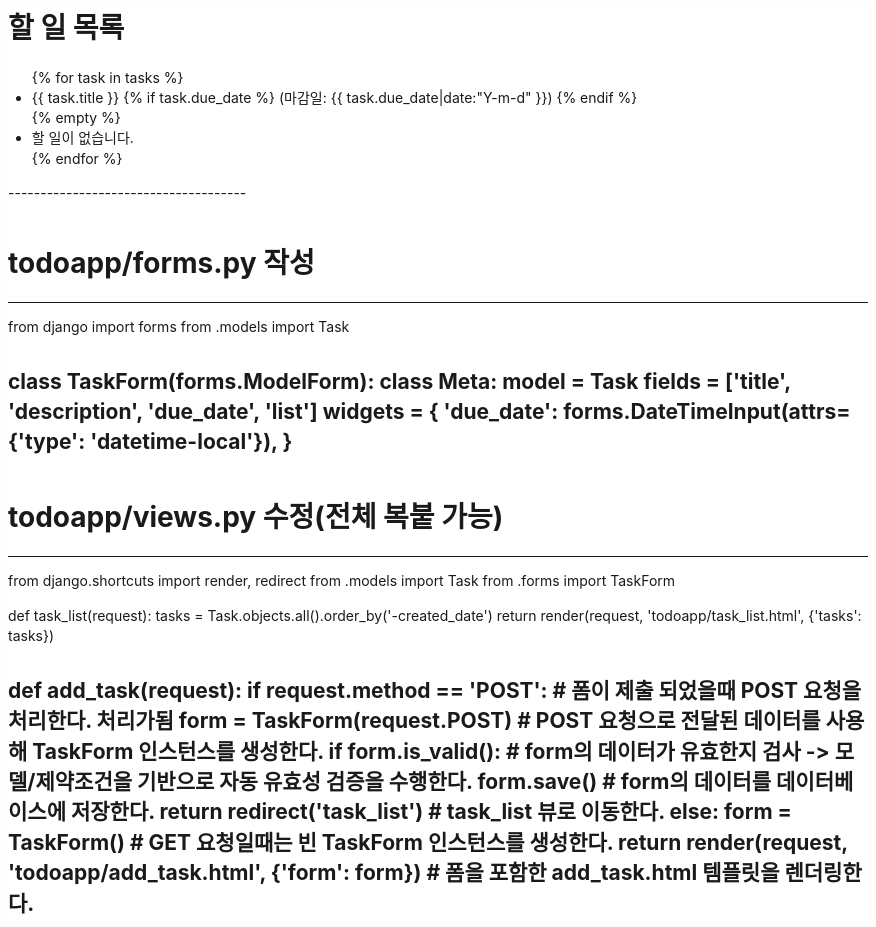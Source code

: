 </head>
<body>
    <h1>할 일 목록</h1>
    <ul>
        {% for task in tasks %}
            <li class="{% if task.completed %}completed{% endif %}">
                {{ task.title }}
                {% if task.due_date %}
                    (마감일: {{ task.due_date|date:"Y-m-d" }})
                {% endif %}
            </li>
        {% empty %}
            <li>할 일이 없습니다.</li>
        {% endfor %}
    </ul>
</body>
</html>
-------------------------------------

# todoapp/forms.py 작성
-------------------------------------
from django import forms
from .models import Task

class TaskForm(forms.ModelForm):
    class Meta:
        model = Task
        fields = ['title', 'description', 'due_date', 'list']
        widgets = {
            'due_date': forms.DateTimeInput(attrs={'type': 'datetime-local'}),
        }
-------------------------------------

# todoapp/views.py 수정(전체 복붙 가능)
-------------------------------------
from django.shortcuts import render, redirect
from .models import Task
from .forms import TaskForm

def task_list(request):
    tasks = Task.objects.all().order_by('-created_date')
    return render(request, 'todoapp/task_list.html', {'tasks': tasks})


def add_task(request):
    if request.method == 'POST': # 폼이 제출 되었을때 POST 요청을 처리한다. 처리가됨
        form = TaskForm(request.POST) # POST 요청으로 전달된 데이터를 사용해 TaskForm 인스턴스를 생성한다.
        if form.is_valid(): # form의 데이터가 유효한지 검사 -> 모델/제약조건을 기반으로 자동 유효성 검증을 수행한다.
            form.save() # form의 데이터를 데이터베이스에 저장한다.
            return redirect('task_list') # task_list 뷰로 이동한다.
    else:
        form = TaskForm() # GET 요청일때는 빈 TaskForm 인스턴스를 생성한다.
    return render(request, 'todoapp/add_task.html', {'form': form}) # 폼을 포함한 add_task.html 템플릿을 렌더링한다.
-------------------------------------
